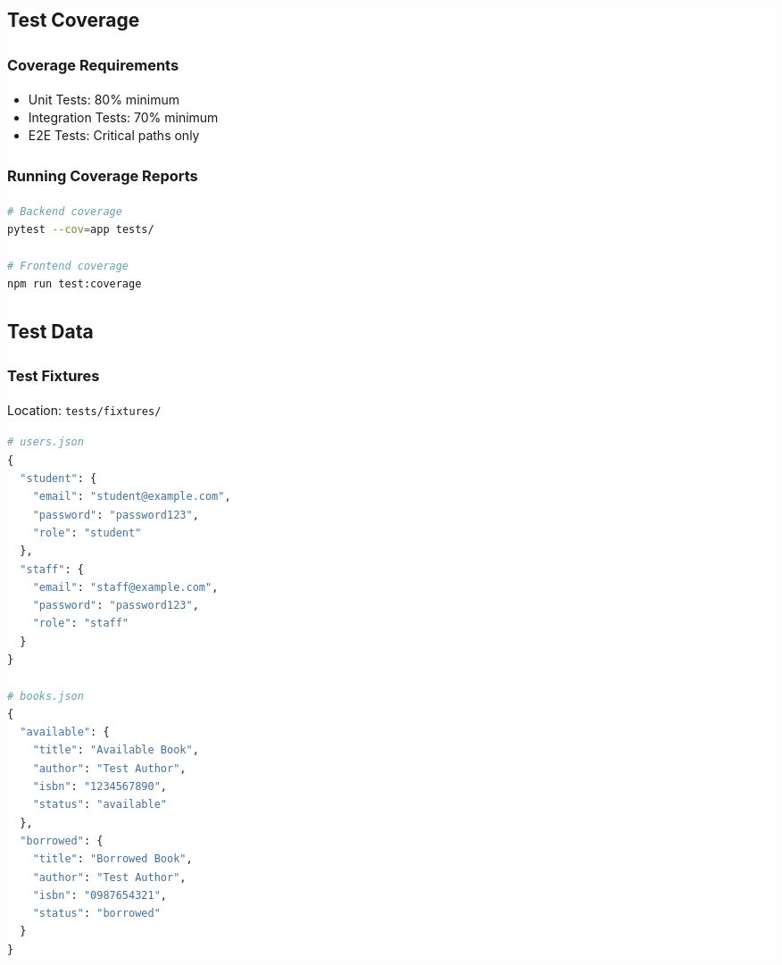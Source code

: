 ## Test Coverage

### Coverage Requirements

- Unit Tests: 80% minimum
- Integration Tests: 70% minimum
- E2E Tests: Critical paths only

### Running Coverage Reports

```bash
# Backend coverage
pytest --cov=app tests/

# Frontend coverage
npm run test:coverage
```

## Test Data

### Test Fixtures

Location: `tests/fixtures/`

```python
# users.json
{
  "student": {
    "email": "student@example.com",
    "password": "password123",
    "role": "student"
  },
  "staff": {
    "email": "staff@example.com",
    "password": "password123",
    "role": "staff"
  }
}

# books.json
{
  "available": {
    "title": "Available Book",
    "author": "Test Author",
    "isbn": "1234567890",
    "status": "available"
  },
  "borrowed": {
    "title": "Borrowed Book",
    "author": "Test Author",
    "isbn": "0987654321",
    "status": "borrowed"
  }
}
```

